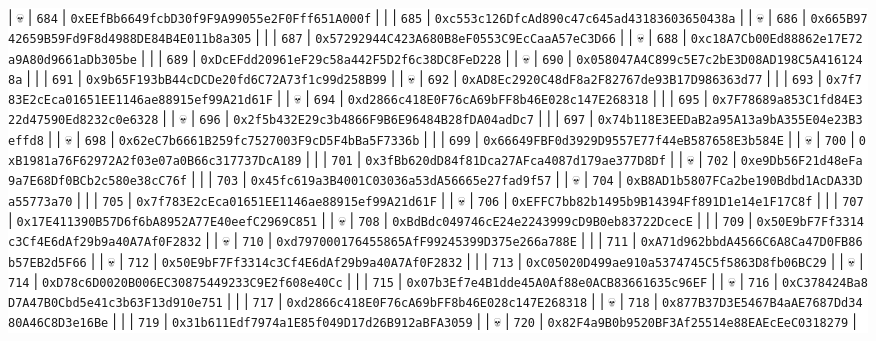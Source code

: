 | 💀 | `684` | `0xEEfBb6649fcbD30f9F9A99055e2F0Fff651A000f` |
|  | `685` | `0xc553c126DfcAd890c47c645ad43183603650438a` |
| 💀 | `686` | `0x665B9742659B59Fd9F8d4988DE84B4E011b8a305` |
|  | `687` | `0x57292944C423A680B8eF0553C9EcCaaA57eC3D66` |
| 💀 | `688` | `0xc18A7Cb00Ed88862e17E72a9A80d9661aDb305be` |
|  | `689` | `0xDcEFdd20961eF29c58a442F5D2f6c38DC8FeD228` |
| 💀 | `690` | `0x058047A4C899c5E7c2bE3D08AD198C5A4161248a` |
|  | `691` | `0x9b65F193bB44cDCDe20fd6C72A73f1c99d258B99` |
| 💀 | `692` | `0xAD8Ec2920C48dF8a2F82767de93B17D986363d77` |
|  | `693` | `0x7f783E2cEca01651EE1146ae88915ef99A21d61F` |
| 💀 | `694` | `0xd2866c418E0F76cA69bFF8b46E028c147E268318` |
|  | `695` | `0x7F78689a853C1fd84E322d47590Ed8232c0e6328` |
| 💀 | `696` | `0x2f5b432E29c3b4866F9B6E96484B28fDA04adDc7` |
|  | `697` | `0x74b118E3EEDaB2a95A13a9bA355E04e23B3effd8` |
| 💀 | `698` | `0x62eC7b6661B259fc7527003F9cD5F4bBa5F7336b` |
|  | `699` | `0x66649FBF0d3929D9557E77f44eB587658E3b584E` |
| 💀 | `700` | `0xB1981a76F62972A2f03e07a0B66c317737DcA189` |
|  | `701` | `0x3fBb620dD84f81Dca27AFca4087d179ae377D8Df` |
| 💀 | `702` | `0xe9Db56F21d48eFa9a7E68Df0BCb2c580e38cC76f` |
|  | `703` | `0x45fc619a3B4001C03036a53dA56665e27fad9f57` |
| 💀 | `704` | `0xB8AD1b5807FCa2be190Bdbd1AcDA33Da55773a70` |
|  | `705` | `0x7f783E2cEca01651EE1146ae88915ef99A21d61F` |
| 💀 | `706` | `0xEFFC7bb82b1495b9B14394Ff891D1e14e1F17C8f` |
|  | `707` | `0x17E411390B57D6f6bA8952A77E40eefC2969C851` |
| 💀 | `708` | `0xBdBdc049746cE24e2243999cD9B0eb83722DcecE` |
|  | `709` | `0x50E9bF7Ff3314c3Cf4E6dAf29b9a40A7Af0F2832` |
| 💀 | `710` | `0xd797000176455865AfF99245399D375e266a788E` |
|  | `711` | `0xA71d962bbdA4566C6A8Ca47D0FB86b57EB2d5F66` |
| 💀 | `712` | `0x50E9bF7Ff3314c3Cf4E6dAf29b9a40A7Af0F2832` |
|  | `713` | `0xC05020D499ae910a5374745C5f5863D8fb06BC29` |
| 💀 | `714` | `0xD78c6D0020B006EC30875449233C9E2f608e40Cc` |
|  | `715` | `0x07b3Ef7e4B1dde45A0Af88e0ACB83661635c96EF` |
| 💀 | `716` | `0xC378424Ba8D7A47B0Cbd5e41c3b63F13d910e751` |
|  | `717` | `0xd2866c418E0F76cA69bFF8b46E028c147E268318` |
| 💀 | `718` | `0x877B37D3E5467B4aAE7687Dd3480A46C8D3e16Be` |
|  | `719` | `0x31b611Edf7974a1E85f049D17d26B912aBFA3059` |
| 💀 | `720` | `0x82F4a9B0b9520BF3Af25514e88EAEcEeC0318279` |